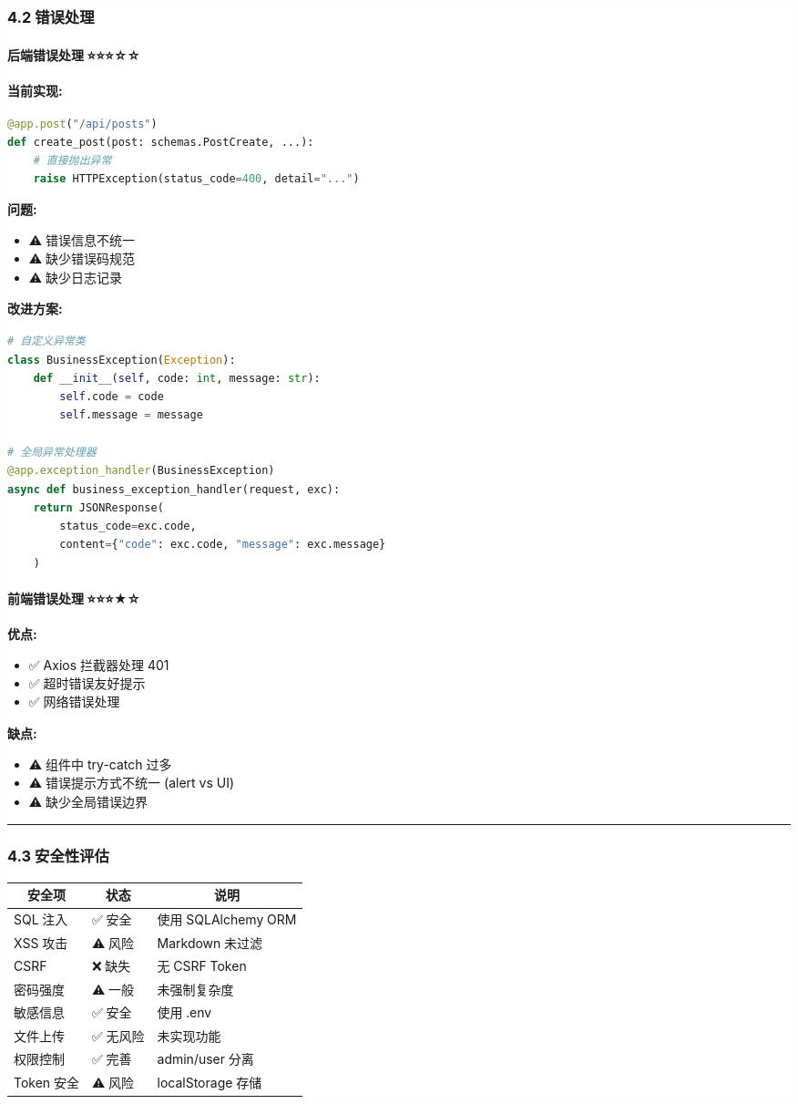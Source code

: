 
### 4.2 错误处理

#### 后端错误处理 ⭐⭐⭐☆☆

**当前实现:**
```python
@app.post("/api/posts")
def create_post(post: schemas.PostCreate, ...):
    # 直接抛出异常
    raise HTTPException(status_code=400, detail="...")
```

**问题:**
- ⚠️ 错误信息不统一
- ⚠️ 缺少错误码规范
- ⚠️ 缺少日志记录

**改进方案:**
```python
# 自定义异常类
class BusinessException(Exception):
    def __init__(self, code: int, message: str):
        self.code = code
        self.message = message

# 全局异常处理器
@app.exception_handler(BusinessException)
async def business_exception_handler(request, exc):
    return JSONResponse(
        status_code=exc.code,
        content={"code": exc.code, "message": exc.message}
    )
```

#### 前端错误处理 ⭐⭐⭐★☆

**优点:**
- ✅ Axios 拦截器处理 401
- ✅ 超时错误友好提示
- ✅ 网络错误处理

**缺点:**
- ⚠️ 组件中 try-catch 过多
- ⚠️ 错误提示方式不统一 (alert vs UI)
- ⚠️ 缺少全局错误边界

---

### 4.3 安全性评估

| 安全项 | 状态 | 说明 |
|--------|------|------|
| SQL 注入 | ✅ 安全 | 使用 SQLAlchemy ORM |
| XSS 攻击 | ⚠️ 风险 | Markdown 未过滤 |
| CSRF | ❌ 缺失 | 无 CSRF Token |
| 密码强度 | ⚠️ 一般 | 未强制复杂度 |
| 敏感信息 | ✅ 安全 | 使用 .env |
| 文件上传 | ✅ 无风险 | 未实现功能 |
| 权限控制 | ✅ 完善 | admin/user 分离 |
| Token 安全 | ⚠️ 风险 | localStorage 存储 |
